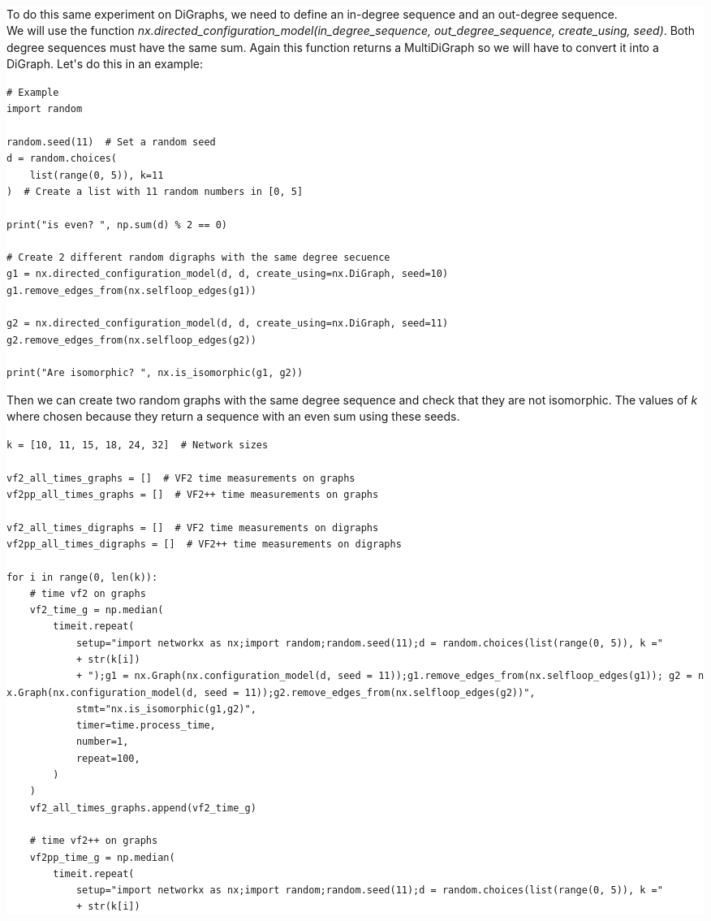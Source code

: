 To do this same experiment on DiGraphs, we need to define an in-degree sequence and an out-degree sequence.  
We will use the function *nx.directed_configuration_model(in_degree_sequence, out_degree_sequence, create_using, seed)*. Both degree sequences must have the same sum. Again this function returns a MultiDiGraph so we will have to convert it into a DiGraph. Let's do this in an example:

```{code-cell} ipython3
# Example
import random

random.seed(11)  # Set a random seed
d = random.choices(
    list(range(0, 5)), k=11
)  # Create a list with 11 random numbers in [0, 5]

print("is even? ", np.sum(d) % 2 == 0)

# Create 2 different random digraphs with the same degree secuence
g1 = nx.directed_configuration_model(d, d, create_using=nx.DiGraph, seed=10)
g1.remove_edges_from(nx.selfloop_edges(g1))

g2 = nx.directed_configuration_model(d, d, create_using=nx.DiGraph, seed=11)
g2.remove_edges_from(nx.selfloop_edges(g2))

print("Are isomorphic? ", nx.is_isomorphic(g1, g2))
```

Then we can create two random graphs with the same degree sequence and check that they are not isomorphic. The values of $k$ where chosen because they return a sequence with an even sum using these seeds.

```{code-cell} ipython3
k = [10, 11, 15, 18, 24, 32]  # Network sizes

vf2_all_times_graphs = []  # VF2 time measurements on graphs
vf2pp_all_times_graphs = []  # VF2++ time measurements on graphs

vf2_all_times_digraphs = []  # VF2 time measurements on digraphs
vf2pp_all_times_digraphs = []  # VF2++ time measurements on digraphs

for i in range(0, len(k)):
    # time vf2 on graphs
    vf2_time_g = np.median(
        timeit.repeat(
            setup="import networkx as nx;import random;random.seed(11);d = random.choices(list(range(0, 5)), k ="
            + str(k[i])
            + ");g1 = nx.Graph(nx.configuration_model(d, seed = 11));g1.remove_edges_from(nx.selfloop_edges(g1)); g2 = nx.Graph(nx.configuration_model(d, seed = 11));g2.remove_edges_from(nx.selfloop_edges(g2))",
            stmt="nx.is_isomorphic(g1,g2)",
            timer=time.process_time,
            number=1,
            repeat=100,
        )
    )
    vf2_all_times_graphs.append(vf2_time_g)

    # time vf2++ on graphs
    vf2pp_time_g = np.median(
        timeit.repeat(
            setup="import networkx as nx;import random;random.seed(11);d = random.choices(list(range(0, 5)), k ="
            + str(k[i])
```